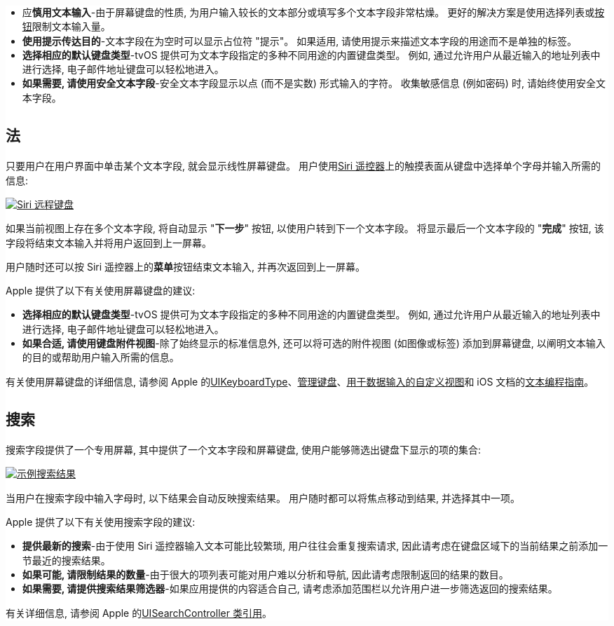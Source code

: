 - 应**慎用文本输入**-由于屏幕键盘的性质, 为用户输入较长的文本部分或填写多个文本字段非常枯燥。 更好的解决方案是使用选择列表或[按钮](~/ios/tvos/user-interface/buttons.md)限制文本输入量。
- **使用提示传达目的**-文本字段在为空时可以显示占位符 "提示"。 如果适用, 请使用提示来描述文本字段的用途而不是单独的标签。
- **选择相应的默认键盘类型**-tvOS 提供可为文本字段指定的多种不同用途的内置键盘类型。 例如, 通过允许用户从最近输入的地址列表中进行选择, 电子邮件地址键盘可以轻松地进入。
- **如果需要, 请使用安全文本字段**-安全文本字段显示以点 (而不是实数) 形式输入的字符。 收集敏感信息 (例如密码) 时, 请始终使用安全文本字段。

<a name="Keyboards" />

## <a name="keyboards"></a>法

只要用户在用户界面中单击某个文本字段, 就会显示线性屏幕键盘。 用户使用[Siri 遥控器](~/ios/tvos/platform/remote-bluetooth.md#The-Siri-Remote)上的触摸表面从键盘中选择单个字母并输入所需的信息:

[![](text-fields-and-search-images/keyboard01.png "Siri 远程键盘")](text-fields-and-search-images/keyboard01.png#lightbox)

如果当前视图上存在多个文本字段, 将自动显示 "**下一步**" 按钮, 以使用户转到下一个文本字段。 将显示最后一个文本字段的 "**完成**" 按钮, 该字段将结束文本输入并将用户返回到上一屏幕。

用户随时还可以按 Siri 遥控器上的**菜单**按钮结束文本输入, 并再次返回到上一屏幕。

Apple 提供了以下有关使用屏幕键盘的建议:

- **选择相应的默认键盘类型**-tvOS 提供可为文本字段指定的多种不同用途的内置键盘类型。 例如, 通过允许用户从最近输入的地址列表中进行选择, 电子邮件地址键盘可以轻松地进入。
- **如果合适, 请使用键盘附件视图**-除了始终显示的标准信息外, 还可以将可选的附件视图 (如图像或标签) 添加到屏幕键盘, 以阐明文本输入的目的或帮助用户输入所需的信息。

有关使用屏幕键盘的详细信息, 请参阅 Apple 的[UIKeyboardType](https://developer.apple.com/library/ios/documentation/UIKit/Reference/UITextInputTraits_Protocol/index.html#//apple_ref/c/tdef/UIKeyboardType)、[管理键盘](https://developer.apple.com/library/tvos/documentation/StringsTextFonts/Conceptual/TextAndWebiPhoneOS/KeyboardManagement/KeyboardManagement.html#//apple_ref/doc/uid/TP40009542-CH5-SW1)、[用于数据输入的自定义视图](https://developer.apple.com/library/tvos/documentation/StringsTextFonts/Conceptual/TextAndWebiPhoneOS/InputViews/InputViews.html#//apple_ref/doc/uid/TP40009542-CH12-SW1)和 iOS 文档的[文本编程指南](https://developer.apple.com/library/tvos/documentation/StringsTextFonts/Conceptual/TextAndWebiPhoneOS/Introduction/Introduction.html)。

<a name="Search" />

## <a name="search"></a>搜索

搜索字段提供了一个专用屏幕, 其中提供了一个文本字段和屏幕键盘, 使用户能够筛选出键盘下显示的项的集合:

[![](text-fields-and-search-images/search01.png "示例搜索结果")](text-fields-and-search-images/search01.png#lightbox)

当用户在搜索字段中输入字母时, 以下结果会自动反映搜索结果。 用户随时都可以将焦点移动到结果, 并选择其中一项。

Apple 提供了以下有关使用搜索字段的建议:

- **提供最新的搜索**-由于使用 Siri 遥控器输入文本可能比较繁琐, 用户往往会重复搜索请求, 因此请考虑在键盘区域下的当前结果之前添加一节最近的搜索结果。
- **如果可能, 请限制结果的数量**-由于很大的项列表可能对用户难以分析和导航, 因此请考虑限制返回的结果的数目。
- **如果需要, 请提供搜索结果筛选器**-如果应用提供的内容适合自己, 请考虑添加范围栏以允许用户进一步筛选返回的搜索结果。

有关详细信息, 请参阅 Apple 的[UISearchController 类引用](https://developer.apple.com/library/tvos/documentation/UIKit/Reference/UISearchController/index.html)。

<a name="Working-with-Text-Fields" />
